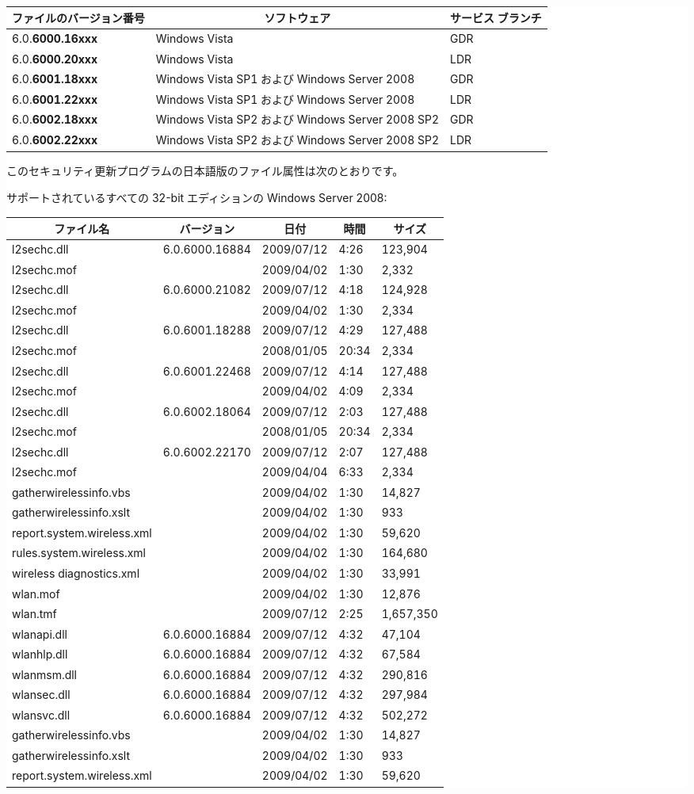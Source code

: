 | ファイルのバージョン番号 | ソフトウェア                                     | サービス ブランチ |
|--------------------------|--------------------------------------------------|-------------------|
| 6.0.**6000.16xxx**       | Windows Vista                                    | GDR               |
| 6.0.**6000.20xxx**       | Windows Vista                                    | LDR               |
| 6.0.**6001.18xxx**       | Windows Vista SP1 および Windows Server 2008     | GDR               |
| 6.0.**6001.22xxx**       | Windows Vista SP1 および Windows Server 2008     | LDR               |
| 6.0.**6002.18xxx**       | Windows Vista SP2 および Windows Server 2008 SP2 | GDR               |
| 6.0.**6002.22xxx**       | Windows Vista SP2 および Windows Server 2008 SP2 | LDR               |

このセキュリティ更新プログラムの日本語版のファイル属性は次のとおりです。

サポートされているすべての 32-bit エディションの Windows Server 2008:

| ファイル名                 | バージョン     | 日付       | 時間  | サイズ    |
|----------------------------|----------------|------------|-------|-----------|
| l2sechc.dll                | 6.0.6000.16884 | 2009/07/12 | 4:26  | 123,904   |
| l2sechc.mof                |                | 2009/04/02 | 1:30  | 2,332     |
| l2sechc.dll                | 6.0.6000.21082 | 2009/07/12 | 4:18  | 124,928   |
| l2sechc.mof                |                | 2009/04/02 | 1:30  | 2,334     |
| l2sechc.dll                | 6.0.6001.18288 | 2009/07/12 | 4:29  | 127,488   |
| l2sechc.mof                |                | 2008/01/05 | 20:34 | 2,334     |
| l2sechc.dll                | 6.0.6001.22468 | 2009/07/12 | 4:14  | 127,488   |
| l2sechc.mof                |                | 2009/04/02 | 4:09  | 2,334     |
| l2sechc.dll                | 6.0.6002.18064 | 2009/07/12 | 2:03  | 127,488   |
| l2sechc.mof                |                | 2008/01/05 | 20:34 | 2,334     |
| l2sechc.dll                | 6.0.6002.22170 | 2009/07/12 | 2:07  | 127,488   |
| l2sechc.mof                |                | 2009/04/04 | 6:33  | 2,334     |
| gatherwirelessinfo.vbs     |                | 2009/04/02 | 1:30  | 14,827    |
| gatherwirelessinfo.xslt    |                | 2009/04/02 | 1:30  | 933       |
| report.system.wireless.xml |                | 2009/04/02 | 1:30  | 59,620    |
| rules.system.wireless.xml  |                | 2009/04/02 | 1:30  | 164,680   |
| wireless diagnostics.xml   |                | 2009/04/02 | 1:30  | 33,991    |
| wlan.mof                   |                | 2009/04/02 | 1:30  | 12,876    |
| wlan.tmf                   |                | 2009/07/12 | 2:25  | 1,657,350 |
| wlanapi.dll                | 6.0.6000.16884 | 2009/07/12 | 4:32  | 47,104    |
| wlanhlp.dll                | 6.0.6000.16884 | 2009/07/12 | 4:32  | 67,584    |
| wlanmsm.dll                | 6.0.6000.16884 | 2009/07/12 | 4:32  | 290,816   |
| wlansec.dll                | 6.0.6000.16884 | 2009/07/12 | 4:32  | 297,984   |
| wlansvc.dll                | 6.0.6000.16884 | 2009/07/12 | 4:32  | 502,272   |
| gatherwirelessinfo.vbs     |                | 2009/04/02 | 1:30  | 14,827    |
| gatherwirelessinfo.xslt    |                | 2009/04/02 | 1:30  | 933       |
| report.system.wireless.xml |                | 2009/04/02 | 1:30  | 59,620    |